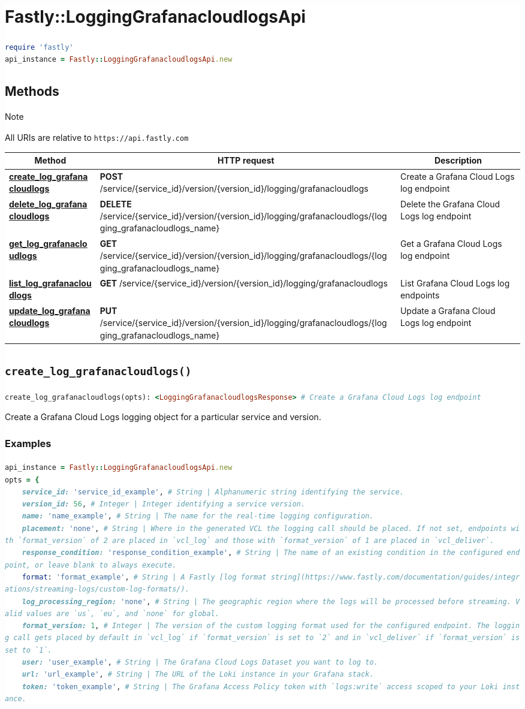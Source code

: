 # Fastly::LoggingGrafanacloudlogsApi


```ruby
require 'fastly'
api_instance = Fastly::LoggingGrafanacloudlogsApi.new
```

## Methods

> [!NOTE]
> All URIs are relative to `https://api.fastly.com`

Method | HTTP request | Description
------ | ------------ | -----------
[**create_log_grafanacloudlogs**](LoggingGrafanacloudlogsApi.md#create_log_grafanacloudlogs) | **POST** /service/{service_id}/version/{version_id}/logging/grafanacloudlogs | Create a Grafana Cloud Logs log endpoint
[**delete_log_grafanacloudlogs**](LoggingGrafanacloudlogsApi.md#delete_log_grafanacloudlogs) | **DELETE** /service/{service_id}/version/{version_id}/logging/grafanacloudlogs/{logging_grafanacloudlogs_name} | Delete the Grafana Cloud Logs log endpoint
[**get_log_grafanacloudlogs**](LoggingGrafanacloudlogsApi.md#get_log_grafanacloudlogs) | **GET** /service/{service_id}/version/{version_id}/logging/grafanacloudlogs/{logging_grafanacloudlogs_name} | Get a Grafana Cloud Logs log endpoint
[**list_log_grafanacloudlogs**](LoggingGrafanacloudlogsApi.md#list_log_grafanacloudlogs) | **GET** /service/{service_id}/version/{version_id}/logging/grafanacloudlogs | List Grafana Cloud Logs log endpoints
[**update_log_grafanacloudlogs**](LoggingGrafanacloudlogsApi.md#update_log_grafanacloudlogs) | **PUT** /service/{service_id}/version/{version_id}/logging/grafanacloudlogs/{logging_grafanacloudlogs_name} | Update a Grafana Cloud Logs log endpoint


## `create_log_grafanacloudlogs()`

```ruby
create_log_grafanacloudlogs(opts): <LoggingGrafanacloudlogsResponse> # Create a Grafana Cloud Logs log endpoint
```

Create a Grafana Cloud Logs logging object for a particular service and version.

### Examples

```ruby
api_instance = Fastly::LoggingGrafanacloudlogsApi.new
opts = {
    service_id: 'service_id_example', # String | Alphanumeric string identifying the service.
    version_id: 56, # Integer | Integer identifying a service version.
    name: 'name_example', # String | The name for the real-time logging configuration.
    placement: 'none', # String | Where in the generated VCL the logging call should be placed. If not set, endpoints with `format_version` of 2 are placed in `vcl_log` and those with `format_version` of 1 are placed in `vcl_deliver`. 
    response_condition: 'response_condition_example', # String | The name of an existing condition in the configured endpoint, or leave blank to always execute.
    format: 'format_example', # String | A Fastly [log format string](https://www.fastly.com/documentation/guides/integrations/streaming-logs/custom-log-formats/).
    log_processing_region: 'none', # String | The geographic region where the logs will be processed before streaming. Valid values are `us`, `eu`, and `none` for global.
    format_version: 1, # Integer | The version of the custom logging format used for the configured endpoint. The logging call gets placed by default in `vcl_log` if `format_version` is set to `2` and in `vcl_deliver` if `format_version` is set to `1`. 
    user: 'user_example', # String | The Grafana Cloud Logs Dataset you want to log to.
    url: 'url_example', # String | The URL of the Loki instance in your Grafana stack.
    token: 'token_example', # String | The Grafana Access Policy token with `logs:write` access scoped to your Loki instance.
```